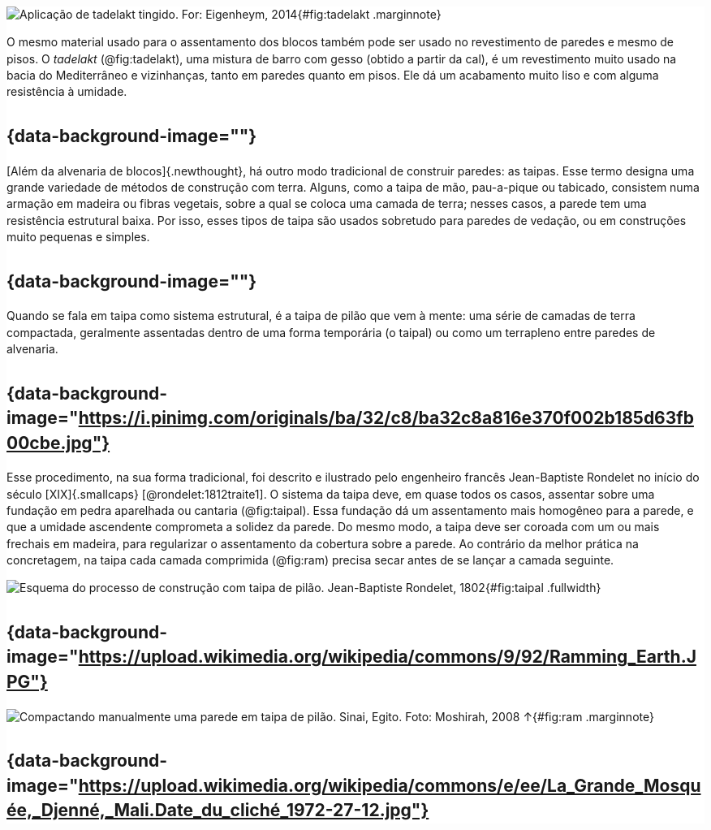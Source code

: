 ![Aplicação de *tadelakt* tingido. For: [Eigenheym, 2014](https://commons.wikimedia.org/wiki/File:Tadelakt.jpg)](https://upload.wikimedia.org/wikipedia/commons/thumb/e/ee/Tadelakt.jpg/800px-Tadelakt.jpg){#fig:tadelakt .marginnote}

O mesmo material usado para o assentamento dos blocos também pode ser
usado no revestimento de paredes e mesmo de pisos. O *tadelakt*
(@fig:tadelakt), uma mistura de barro com gesso (obtido a partir da
cal), é um revestimento muito usado na bacia do Mediterrâneo e
vizinhanças, tanto em paredes quanto em pisos. Ele dá um acabamento
muito liso e com alguma resistência à umidade.

## {data-background-image=""}

[Além da alvenaria de blocos]{.newthought}, há outro modo tradicional de
construir paredes: as taipas. Esse termo designa uma grande variedade de
métodos de construção com terra. Alguns, como a taipa de mão,
pau-a-pique ou tabicado, consistem numa armação em madeira ou fibras
vegetais, sobre a qual se coloca uma camada de terra; nesses casos, a
parede tem uma resistência estrutural baixa. Por isso, esses tipos de
taipa são usados sobretudo para paredes de vedação, ou em construções
muito pequenas e simples.

## {data-background-image=""}

Quando se fala em taipa como sistema estrutural, é a taipa de pilão que
vem à mente: uma série de camadas de terra compactada, geralmente
assentadas dentro de uma forma temporária (o taipal) ou como um
terrapleno entre paredes de alvenaria.

## {data-background-image="https://i.pinimg.com/originals/ba/32/c8/ba32c8a816e370f002b185d63fb00cbe.jpg"}

Esse procedimento, na sua forma tradicional, foi descrito e ilustrado
pelo engenheiro francês Jean-Baptiste Rondelet no início do século
[XIX]{.smallcaps} [@rondelet:1812traite1]. O sistema da taipa deve, em
quase todos os casos, assentar sobre uma fundação em pedra aparelhada ou
cantaria (@fig:taipal). Essa fundação dá um assentamento mais homogêneo
para a parede, e que a umidade ascendente comprometa a solidez da
parede. Do mesmo modo, a taipa deve ser coroada com um ou mais frechais
em madeira, para regularizar o assentamento da cobertura sobre a parede.
Ao contrário da melhor prática na concretagem, na taipa cada camada
comprimida (@fig:ram) precisa secar antes de se lançar a camada
seguinte.

![Esquema do processo de construção com taipa de pilão. [Jean-Baptiste Rondelet, 1802](https://gallica.bnf.fr/ark:/12148/bpt6k6555321j/f20.item)](https://i.pinimg.com/originals/ba/32/c8/ba32c8a816e370f002b185d63fb00cbe.jpg){#fig:taipal .fullwidth}

## {data-background-image="https://upload.wikimedia.org/wikipedia/commons/9/92/Ramming_Earth.JPG"}

![Compactando manualmente uma parede em taipa de pilão. Sinai, Egito. Foto: [Moshirah, 2008](https://commons.wikimedia.org/wiki/File:Ramming_Earth.JPG) ↑](https://upload.wikimedia.org/wikipedia/commons/thumb/9/92/Ramming_Earth.JPG/1280px-Ramming_Earth.JPG){#fig:ram .marginnote}

## {data-background-image="https://upload.wikimedia.org/wikipedia/commons/e/ee/La_Grande_Mosquée,_Djenné,_Mali.Date_du_cliché_1972-27-12.jpg"}
